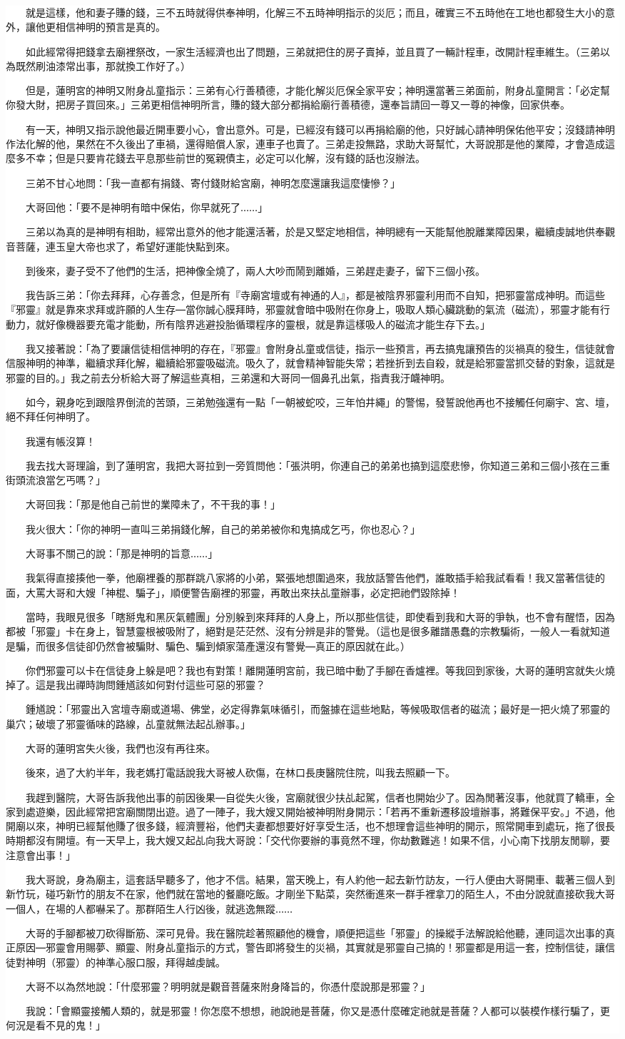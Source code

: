 　　就是這樣，他和妻子賺的錢，三不五時就得供奉神明，化解三不五時神明指示的災厄；而且，確實三不五時他在工地也都發生大小的意外，讓他更相信神明的預言是真的。

　　如此經常得把錢拿去廟裡祭改，一家生活經濟也出了問題，三弟就把住的房子賣掉，並且買了一輛計程車，改開計程車維生。（三弟以為既然刷油漆常出事，那就換工作好了。）

　　但是，蓮明宮的神明又附身乩童指示：三弟有心行善積德，才能化解災厄保全家平安；神明還當著三弟面前，附身乩童開言：「必定幫你發大財，把房子買回來。」三弟更相信神明所言，賺的錢大部分都捐給廟行善積德，還奉旨請回一尊又一尊的神像，回家供奉。

　　有一天，神明又指示說他最近開車要小心，會出意外。可是，已經沒有錢可以再捐給廟的他，只好誠心請神明保佑他平安；沒錢請神明作法化解的他，果然在不久後出了車禍，還得賠償人家，連車子也賣了。三弟走投無路，求助大哥幫忙，大哥說那是他的業障，才會造成這麼多不幸；但是只要肯花錢去平息那些前世的冤親債主，必定可以化解，沒有錢的話也沒辦法。

　　三弟不甘心地問：「我一直都有捐錢、寄付錢財給宮廟，神明怎麼還讓我這麼悽慘？」

　　大哥回他：「要不是神明有暗中保佑，你早就死了……」

　　三弟以為真的是神明有相助，經常出意外的他才能還活著，於是又堅定地相信，神明總有一天能幫他脫離業障因果，繼續虔誠地供奉觀音菩薩，連玉皇大帝也求了，希望好運能快點到來。

　　到後來，妻子受不了他們的生活，把神像全燒了，兩人大吵而鬧到離婚，三弟趕走妻子，留下三個小孩。

　　我告訴三弟：「你去拜拜，心存善念，但是所有『寺廟宮壇或有神通的人』，都是被陰界邪靈利用而不自知，把邪靈當成神明。而這些『邪靈』就是靠來求拜或許願的人生存—當你誠心膜拜時，邪靈就會暗中吸附在你身上，吸取人類心臟跳動的氣流（磁流），邪靈才能有行動力，就好像機器要充電才能動，所有陰界逃避投胎循環程序的靈根，就是靠這樣吸人的磁流才能生存下去。」

　　我又接著說：「為了要讓信徒相信神明的存在，『邪靈』會附身乩童或信徒，指示一些預言，再去搞鬼讓預告的災禍真的發生，信徒就會信服神明的神準，繼續求拜化解，繼續給邪靈吸磁流。吸久了，就會精神智能失常；若挫折到去自殺，就是給邪靈當抓交替的對象，這就是邪靈的目的。」我之前去分析給大哥了解這些真相，三弟還和大哥同一個鼻孔出氣，指責我汙衊神明。

　　如今，親身吃到跟陰界倒流的苦頭，三弟勉強還有一點「一朝被蛇咬，三年怕井繩」的警惕，發誓說他再也不接觸任何廟宇、宮、壇，絕不拜任何神明了。

　　我還有帳沒算！

　　我去找大哥理論，到了蓮明宮，我把大哥拉到一旁質問他：「張洪明，你連自己的弟弟也搞到這麼悲慘，你知道三弟和三個小孩在三重街頭流浪當乞丐嗎？」

　　大哥回我：「那是他自己前世的業障未了，不干我的事！」

　　我火很大：「你的神明一直叫三弟捐錢化解，自己的弟弟被你和鬼搞成乞丐，你也忍心？」

　　大哥事不關己的說：「那是神明的旨意……」

　　我氣得直接揍他一拳，他廟裡養的那群跳八家將的小弟，緊張地想圍過來，我放話警告他們，誰敢插手給我試看看！我又當著信徒的面，大罵大哥和大嫂「神棍、騙子」，順便警告廟裡的邪靈，再敢出來扶乩童辦事，必定把祂們毀除掉！

　　當時，我眼見很多「瞎掰鬼和黑灰氣體團」分別躲到來拜拜的人身上，所以那些信徒，即使看到我和大哥的爭執，也不會有醒悟，因為都被「邪靈」卡在身上，智慧靈根被吸附了，絕對是茫茫然、沒有分辨是非的警覺。（這也是很多離譜愚蠢的宗教騙術，一般人一看就知道是騙，而很多信徒卻仍然會被騙財、騙色、騙到傾家蕩產還沒有警覺—真正的原因就在此。）

　　你們邪靈可以卡在信徒身上躲是吧？我也有對策！離開蓮明宮前，我已暗中動了手腳在香爐裡。等我回到家後，大哥的蓮明宮就失火燒掉了。這是我出禪時詢問鍾馗該如何對付這些可惡的邪靈？

　　鍾馗說：「邪靈出入宮壇寺廟或道場、佛堂，必定得靠氣味循引，而盤據在這些地點，等候吸取信者的磁流；最好是一把火燒了邪靈的巢穴；破壞了邪靈循味的路線，乩童就無法起乩辦事。」

　　大哥的蓮明宮失火後，我們也沒有再往來。

　　後來，過了大約半年，我老媽打電話說我大哥被人砍傷，在林口長庚醫院住院，叫我去照顧一下。

　　我趕到醫院，大哥告訴我他出事的前因後果—自從失火後，宮廟就很少扶乩起駕，信者也開始少了。因為閒著沒事，他就買了轎車，全家到處遊樂，因此經常把宮廟關閉出遊。過了一陣子，我大嫂又開始被神明附身開示：「若再不重新遷移設壇辦事，將難保平安。」不過，他開廟以來，神明已經幫他賺了很多錢，經濟豐裕，他們夫妻都想要好好享受生活，也不想理會這些神明的開示，照常開車到處玩，拖了很長時期都沒有開壇。有一天早上，我大嫂又起乩向我大哥說：「交代你要辦的事竟然不理，你劫數難逃！如果不信，小心南下找朋友閒聊，要注意會出事！」

　　我大哥說，身為廟主，這套話早聽多了，他才不信。結果，當天晚上，有人約他一起去新竹訪友，一行人便由大哥開車、載著三個人到新竹玩，碰巧新竹的朋友不在家，他們就在當地的餐廳吃飯。才剛坐下點菜，突然衝進來一群手裡拿刀的陌生人，不由分說就直接砍我大哥一個人，在場的人都嚇呆了。那群陌生人行凶後，就逃逸無蹤……

　　大哥的手腳都被刀砍得斷筋、深可見骨。我在醫院趁著照顧他的機會，順便把這些「邪靈」的操縱手法解說給他聽，連同這次出事的真正原因—邪靈會用賜夢、顯靈、附身乩童指示的方式，警告即將發生的災禍，其實就是邪靈自己搞的！邪靈都是用這一套，控制信徒，讓信徒對神明（邪靈）的神準心服口服，拜得越虔誠。

　　大哥不以為然地說：「什麼邪靈？明明就是觀音菩薩來附身降旨的，你憑什麼說那是邪靈？」

　　我說：「會顯靈接觸人類的，就是邪靈！你怎麼不想想，祂說祂是菩薩，你又是憑什麼確定祂就是菩薩？人都可以裝模作樣行騙了，更何況是看不見的鬼！」
